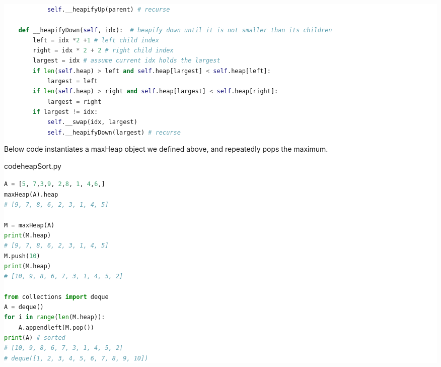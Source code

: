 ```python
            self.__heapifyUp(parent) # recurse

    def __heapifyDown(self, idx):  # heapify down until it is not smaller than its children
        left = idx *2 +1 # left child index
        right = idx * 2 + 2 # right child index
        largest = idx # assume current idx holds the largest
        if len(self.heap) > left and self.heap[largest] < self.heap[left]:
            largest = left
        if len(self.heap) > right and self.heap[largest] < self.heap[right]:
            largest = right
        if largest != idx:
            self.__swap(idx, largest)
            self.__heapifyDown(largest) # recurse

```

Below code instantiates a maxHeap object we defined above, and repeatedly pops the maximum. 

<div class="code-head"><span>code</span>heapSort.py</div>

```python
A = [5, 7,3,9, 2,8, 1, 4,6,]
maxHeap(A).heap
# [9, 7, 8, 6, 2, 3, 1, 4, 5]

M = maxHeap(A)  
print(M.heap) 
# [9, 7, 8, 6, 2, 3, 1, 4, 5]
M.push(10)
print(M.heap)
# [10, 9, 8, 6, 7, 3, 1, 4, 5, 2]

from collections import deque
A = deque()
for i in range(len(M.heap)):
    A.appendleft(M.pop())
print(A) # sorted
# [10, 9, 8, 6, 7, 3, 1, 4, 5, 2]
# deque([1, 2, 3, 4, 5, 6, 7, 8, 9, 10])

```
